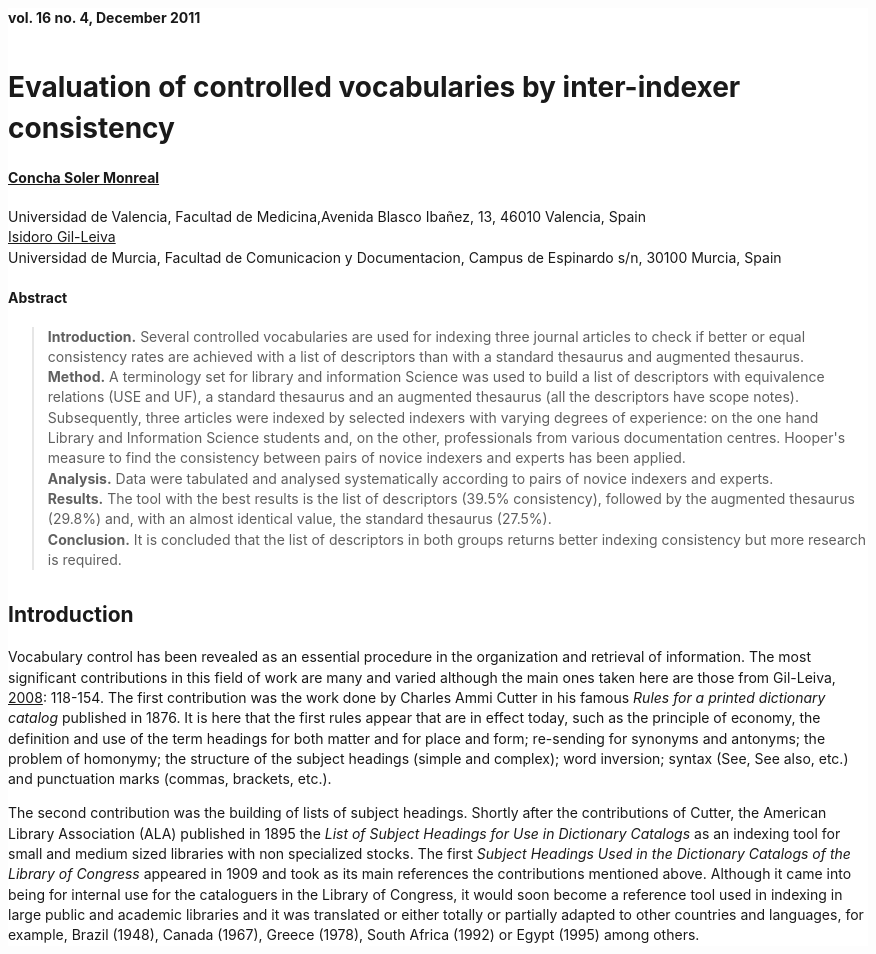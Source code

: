 #### vol. 16 no. 4, December 2011

# Evaluation of controlled vocabularies by inter-indexer consistency

#### [Concha Soler Monreal](#authors)  
Universidad de Valencia, Facultad de Medicina,Avenida Blasco Ibañez, 13, 46010 Valencia, Spain  
[Isidoro Gil-Leiva](#authors)  
Universidad de Murcia, Facultad de Comunicacion y Documentacion, Campus de Espinardo s/n, 30100 Murcia, Spain

#### Abstract

> **Introduction.** Several controlled vocabularies are used for indexing three journal articles to check if better or equal consistency rates are achieved with a list of descriptors than with a standard thesaurus and augmented thesaurus.  
> **Method.** A terminology set for library and information Science was used to build a list of descriptors with equivalence relations (USE and UF), a standard thesaurus and an augmented thesaurus (all the descriptors have scope notes). Subsequently, three articles were indexed by selected indexers with varying degrees of experience: on the one hand Library and Information Science students and, on the other, professionals from various documentation centres. Hooper's measure to find the consistency between pairs of novice indexers and experts has been applied.  
> **Analysis.** Data were tabulated and analysed systematically according to pairs of novice indexers and experts.  
> **Results.** The tool with the best results is the list of descriptors (39.5% consistency), followed by the augmented thesaurus (29.8%) and, with an almost identical value, the standard thesaurus (27.5%).  
> **Conclusion.** It is concluded that the list of descriptors in both groups returns better indexing consistency but more research is required.

## Introduction

Vocabulary control has been revealed as an essential procedure in the organization and retrieval of information. The most significant contributions in this field of work are many and varied although the main ones taken here are those from Gil-Leiva, [2008](#Gil2008): 118-154\. The first contribution was the work done by Charles Ammi Cutter in his famous _Rules for a printed dictionary catalog_ published in 1876\. It is here that the first rules appear that are in effect today, such as the principle of economy, the definition and use of the term headings for both matter and for place and form; re-sending for synonyms and antonyms; the problem of homonymy; the structure of the subject headings (simple and complex); word inversion; syntax (See, See also, etc.) and punctuation marks (commas, brackets, etc.).

The second contribution was the building of lists of subject headings. Shortly after the contributions of Cutter, the American Library Association (ALA) published in 1895 the _List of Subject Headings for Use in Dictionary Catalogs_ as an indexing tool for small and medium sized libraries with non specialized stocks. The first _Subject Headings Used in the Dictionary Catalogs of the Library of Congress_ appeared in 1909 and took as its main references the contributions mentioned above. Although it came into being for internal use for the cataloguers in the Library of Congress, it would soon become a reference tool used in indexing in large public and academic libraries and it was translated or either totally or partially adapted to other countries and languages, for example, Brazil (1948), Canada (1967), Greece (1978), South Africa (1992) or Egypt (1995) among others.
